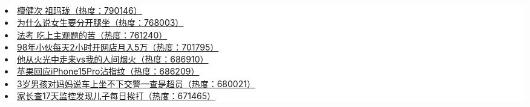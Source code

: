 <li>
<a href="https://s.weibo.com/weibo?q=%23%E6%AA%80%E5%81%A5%E6%AC%A1%20%E7%A5%96%E7%8E%9B%E7%8F%91%23" target="weibo">
檀健次 祖玛珑（热度：790146）
</a>
</li>

<li>
<a href="https://s.weibo.com/weibo?q=%23%E4%B8%BA%E4%BB%80%E4%B9%88%E8%AF%B4%E5%A5%B3%E7%94%9F%E8%A6%81%E5%88%86%E5%BC%80%E8%85%BF%E5%9D%90%23" target="weibo">
为什么说女生要分开腿坐（热度：768003）
</a>
</li>

<li>
<a href="https://s.weibo.com/weibo?q=%23%E6%B3%95%E8%80%83%20%E5%90%83%E4%B8%8A%E4%B8%BB%E8%A7%82%E9%A2%98%E7%9A%84%E8%8B%A6%23" target="weibo">
法考 吃上主观题的苦（热度：761240）
</a>
</li>

<li>
<a href="https://s.weibo.com/weibo?q=%2398%E5%B9%B4%E5%B0%8F%E4%BC%99%E6%AF%8F%E5%A4%A92%E5%B0%8F%E6%97%B6%E5%BC%80%E7%BD%91%E5%BA%97%E6%9C%88%E5%85%A55%E4%B8%87%23" target="weibo">
98年小伙每天2小时开网店月入5万（热度：701795）
</a>
</li>

<li>
<a href="https://s.weibo.com/weibo?q=%23%E4%BB%96%E4%BB%8E%E7%81%AB%E5%85%89%E4%B8%AD%E8%B5%B0%E6%9D%A5vs%E6%88%91%E7%9A%84%E4%BA%BA%E9%97%B4%E7%83%9F%E7%81%AB%23" target="weibo">
他从火光中走来vs我的人间烟火（热度：686910）
</a>
</li>

<li>
<a href="https://s.weibo.com/weibo?q=%23%E8%8B%B9%E6%9E%9C%E5%9B%9E%E5%BA%94iPhone15Pro%E6%B2%BE%E6%8C%87%E7%BA%B9%23" target="weibo">
苹果回应iPhone15Pro沾指纹（热度：686209）
</a>
</li>

<li>
<a href="https://s.weibo.com/weibo?q=%233%E5%B2%81%E7%94%B7%E5%AD%A9%E5%AF%B9%E5%A6%88%E5%A6%88%E8%AF%B4%E8%BD%A6%E4%B8%8A%E5%9D%90%E4%B8%8D%E4%B8%8B%E4%BA%A4%E8%AD%A6%E4%B8%80%E6%9F%A5%E6%98%AF%E8%B6%85%E5%91%98%23" target="weibo">
3岁男孩对妈妈说车上坐不下交警一查是超员（热度：680021）
</a>
</li>

<li>
<a href="https://s.weibo.com/weibo?q=%23%E5%AE%B6%E9%95%BF%E6%9F%A517%E5%A4%A9%E7%9B%91%E6%8E%A7%E5%8F%91%E7%8E%B0%E5%84%BF%E5%AD%90%E6%AF%8F%E6%97%A5%E6%8C%A8%E6%89%93%23" target="weibo">
家长查17天监控发现儿子每日挨打（热度：671465）
</a>
</li>
